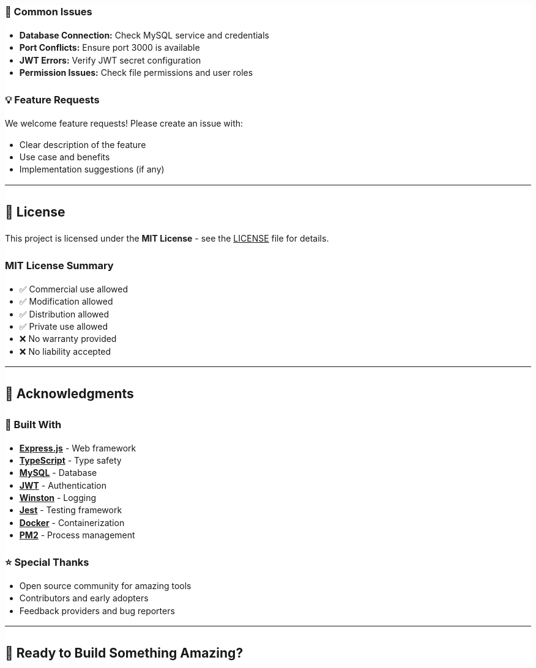 ### **🐛 Common Issues**
- **Database Connection:** Check MySQL service and credentials
- **Port Conflicts:** Ensure port 3000 is available
- **JWT Errors:** Verify JWT secret configuration
- **Permission Issues:** Check file permissions and user roles

### **💡 Feature Requests**
We welcome feature requests! Please create an issue with:
- Clear description of the feature
- Use case and benefits
- Implementation suggestions (if any)

---

## 📄 License

This project is licensed under the **MIT License** - see the [LICENSE](LICENSE) file for details.

### **MIT License Summary**
- ✅ Commercial use allowed
- ✅ Modification allowed
- ✅ Distribution allowed
- ✅ Private use allowed
- ❌ No warranty provided
- ❌ No liability accepted

---

## 🙏 Acknowledgments

### **🔧 Built With**
- **[Express.js](https://expressjs.com/)** - Web framework
- **[TypeScript](https://www.typescriptlang.org/)** - Type safety
- **[MySQL](https://www.mysql.com/)** - Database
- **[JWT](https://jwt.io/)** - Authentication
- **[Winston](https://github.com/winstonjs/winston)** - Logging
- **[Jest](https://jestjs.io/)** - Testing framework
- **[Docker](https://www.docker.com/)** - Containerization
- **[PM2](https://pm2.keymetrics.io/)** - Process management

### **⭐ Special Thanks**
- Open source community for amazing tools
- Contributors and early adopters
- Feedback providers and bug reporters

---

## 🚀 Ready to Build Something Amazing?
